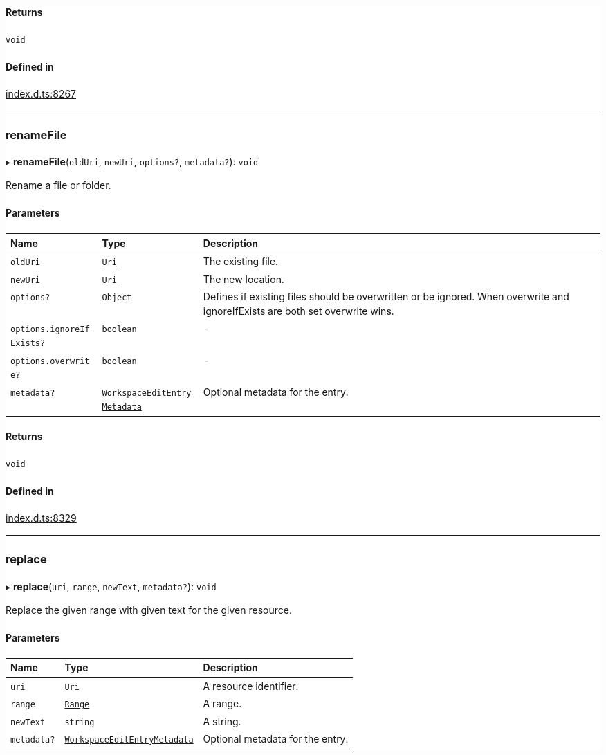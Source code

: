 #### Returns

`void`

#### Defined in

[index.d.ts:8267](https://github.com/shuyaqian/cloudide-plugin-api/blob/26b31b9/index.d.ts#L8267)

___

### renameFile

▸ **renameFile**(`oldUri`, `newUri`, `options?`, `metadata?`): `void`

Rename a file or folder.

#### Parameters

| Name | Type | Description |
| :------ | :------ | :------ |
| `oldUri` | [`Uri`](cloudide_plugin_.Uri.md) | The existing file. |
| `newUri` | [`Uri`](cloudide_plugin_.Uri.md) | The new location. |
| `options?` | `Object` | Defines if existing files should be overwritten or be ignored. When overwrite and ignoreIfExists are both set overwrite wins. |
| `options.ignoreIfExists?` | `boolean` | - |
| `options.overwrite?` | `boolean` | - |
| `metadata?` | [`WorkspaceEditEntryMetadata`](../interfaces/cloudide_plugin_.WorkspaceEditEntryMetadata.md) | Optional metadata for the entry. |

#### Returns

`void`

#### Defined in

[index.d.ts:8329](https://github.com/shuyaqian/cloudide-plugin-api/blob/26b31b9/index.d.ts#L8329)

___

### replace

▸ **replace**(`uri`, `range`, `newText`, `metadata?`): `void`

Replace the given range with given text for the given resource.

#### Parameters

| Name | Type | Description |
| :------ | :------ | :------ |
| `uri` | [`Uri`](cloudide_plugin_.Uri.md) | A resource identifier. |
| `range` | [`Range`](cloudide_plugin_.Range.md) | A range. |
| `newText` | `string` | A string. |
| `metadata?` | [`WorkspaceEditEntryMetadata`](../interfaces/cloudide_plugin_.WorkspaceEditEntryMetadata.md) | Optional metadata for the entry. |
